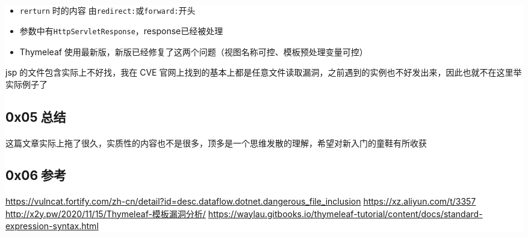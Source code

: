 - `rerturn` 时的内容 由`redirect:`或`forward:`开头

- 参数中有`HttpServletResponse`，response已经被处理

- Thymeleaf 使用最新版，新版已经修复了这两个问题（视图名称可控、模板预处理变量可控）

jsp 的文件包含实际上不好找，我在 CVE 官网上找到的基本上都是任意文件读取漏洞，之前遇到的实例也不好发出来，因此也就不在这里举实际例子了

## 0x05 总结
这篇文章实际上拖了很久，实质性的内容也不是很多，顶多是一个思维发散的理解，希望对新入门的童鞋有所收获

## 0x06 参考
https://vulncat.fortify.com/zh-cn/detail?id=desc.dataflow.dotnet.dangerous_file_inclusion
https://xz.aliyun.com/t/3357
http://x2y.pw/2020/11/15/Thymeleaf-模板漏洞分析/
https://waylau.gitbooks.io/thymeleaf-tutorial/content/docs/standard-expression-syntax.html